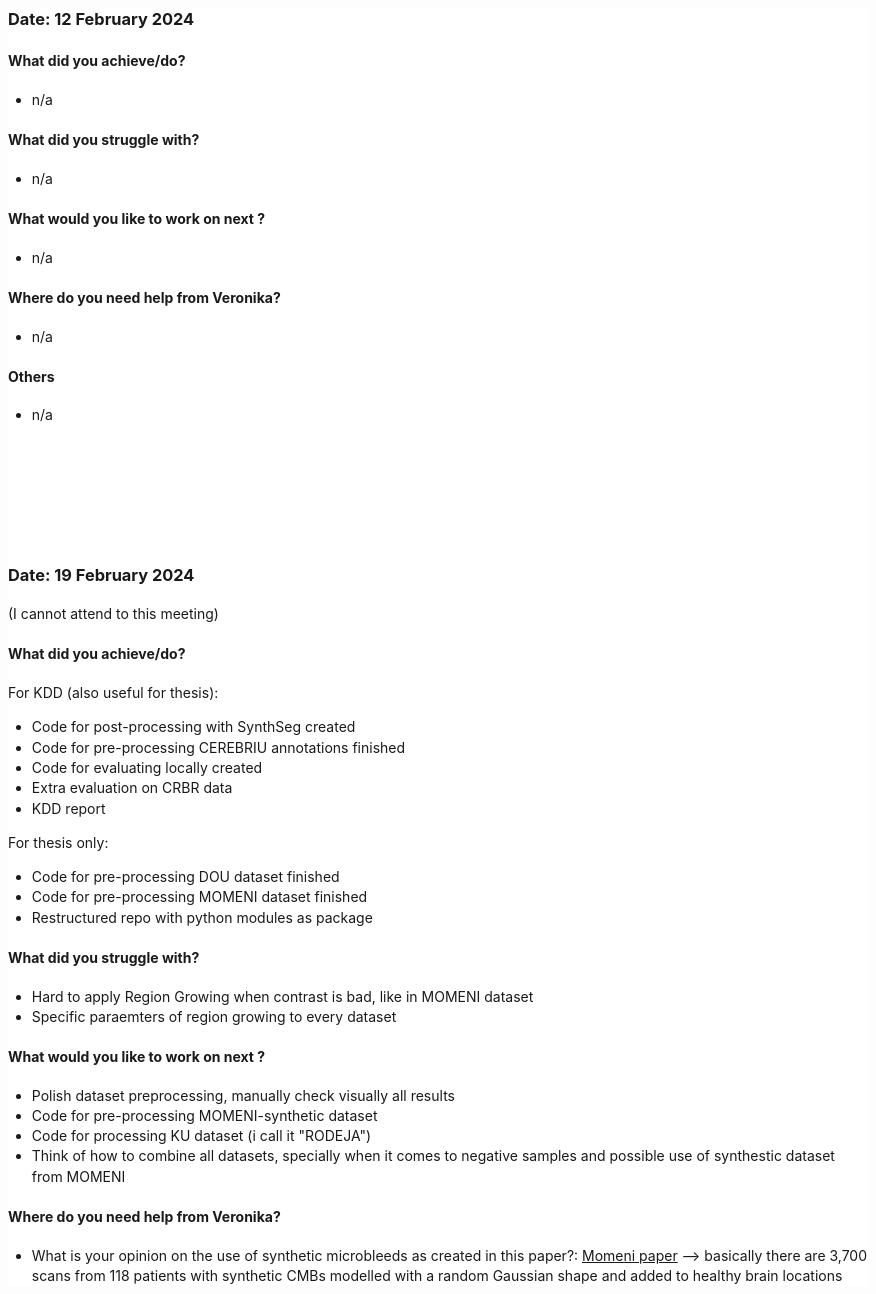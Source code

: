 ### Date: 12 February 2024

#### What did you achieve/do?
* n/a

#### What did you struggle with?
* n/a

#### What would you like to work on next ?
* n/a

#### Where do you need help from Veronika?
* n/a

#### Others

* n/a

<br><br><br><br><br>




### Date: 19 February 2024

(I cannot attend to this meeting)

#### What did you achieve/do?

For KDD (also useful for thesis):
* Code for post-processing with SynthSeg created
* Code for pre-processing CEREBRIU annotations finished
* Code for evaluating locally created
* Extra evaluation on CRBR data
* KDD report

For thesis only:
* Code for pre-processing DOU dataset finished
* Code for pre-processing MOMENI dataset finished
* Restructured repo with python modules as package


#### What did you struggle with?
* Hard to apply Region Growing when contrast is bad, like in MOMENI dataset
* Specific paraemters of region growing to every dataset

#### What would you like to work on next ?
* Polish dataset preprocessing, manually check visually all results
* Code for pre-processing MOMENI-synthetic dataset
* Code for processing KU dataset (i call it "RODEJA")
* Think of how to combine all datasets, specially when
it comes to negative samples and possible use of synthestic dataset from MOMENI

#### Where do you need help from Veronika?
* What is your opinion on the use of synthetic microbleeds as created in this paper?:
[Momeni paper](../docs/papers/Synthetic%20microbleeds%20generation%20for%20classifier%20training%20without.pdf) --> basically there are 3,700 scans from 118 patients with synthetic CMBs modelled with a random Gaussian shape and added to healthy brain locations
